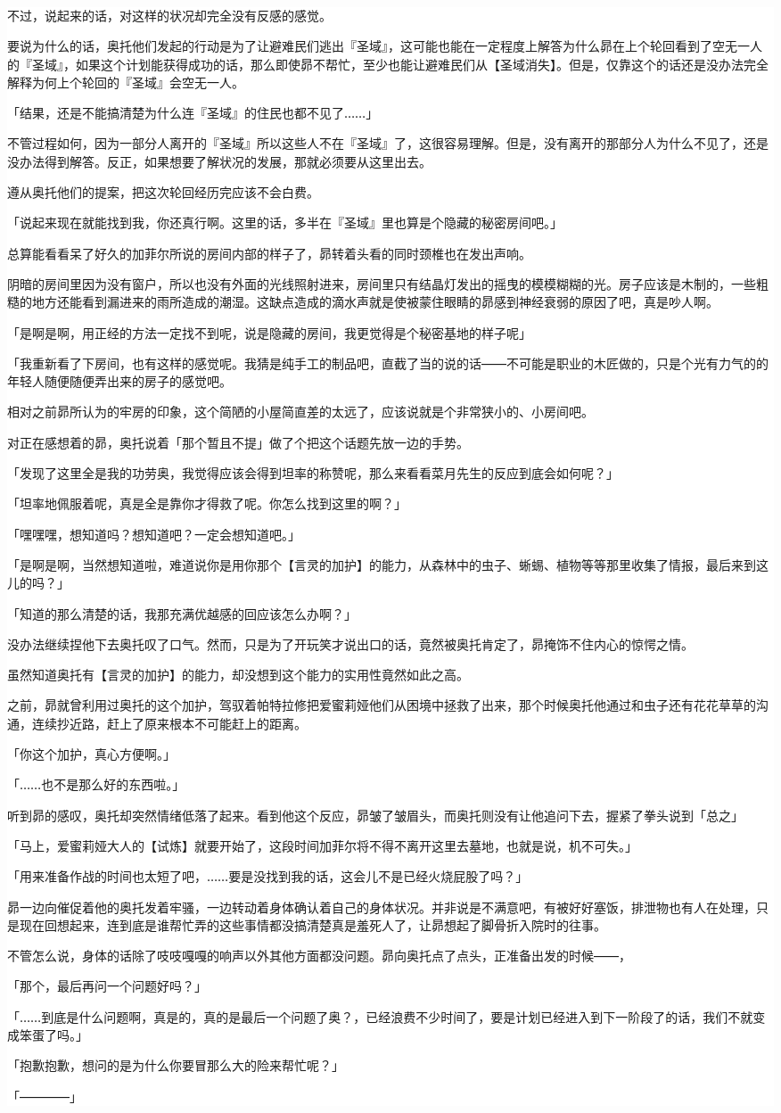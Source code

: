 不过，说起来的话，对这样的状况却完全没有反感的感觉。

要说为什么的话，奥托他们发起的行动是为了让避难民们逃出『圣域』，这可能也能在一定程度上解答为什么昴在上个轮回看到了空无一人的『圣域』，如果这个计划能获得成功的话，那么即使昴不帮忙，至少也能让避难民们从【圣域消失】。但是，仅靠这个的话还是没办法完全解释为何上个轮回的『圣域』会空无一人。

「结果，还是不能搞清楚为什么连『圣域』的住民也都不见了……」

不管过程如何，因为一部分人离开的『圣域』所以这些人不在『圣域』了，这很容易理解。但是，没有离开的那部分人为什么不见了，还是没办法得到解答。反正，如果想要了解状况的发展，那就必须要从这里出去。

遵从奥托他们的提案，把这次轮回经历完应该不会白费。

「说起来现在就能找到我，你还真行啊。这里的话，多半在『圣域』里也算是个隐藏的秘密房间吧。」

总算能看看呆了好久的加菲尔所说的房间内部的样子了，昴转着头看的同时颈椎也在发出声响。

阴暗的房间里因为没有窗户，所以也没有外面的光线照射进来，房间里只有结晶灯发出的摇曳的模模糊糊的光。房子应该是木制的，一些粗糙的地方还能看到漏进来的雨所造成的潮湿。这缺点造成的滴水声就是使被蒙住眼睛的昴感到神经衰弱的原因了吧，真是吵人啊。

「是啊是啊，用正经的方法一定找不到呢，说是隐藏的房间，我更觉得是个秘密基地的样子呢」

「我重新看了下房间，也有这样的感觉呢。我猜是纯手工的制品吧，直截了当的说的话——不可能是职业的木匠做的，只是个光有力气的的年轻人随便随便弄出来的房子的感觉吧。

相对之前昴所认为的牢房的印象，这个简陋的小屋简直差的太远了，应该说就是个非常狭小的、小房间吧。

对正在感想着的昴，奥托说着「那个暂且不提」做了个把这个话题先放一边的手势。

「发现了这里全是我的功劳奥，我觉得应该会得到坦率的称赞呢，那么来看看菜月先生的反应到底会如何呢？」

「坦率地佩服着呢，真是全是靠你才得救了呢。你怎么找到这里的啊？」

「嘿嘿嘿，想知道吗？想知道吧？一定会想知道吧。」

「是啊是啊，当然想知道啦，难道说你是用你那个【言灵的加护】的能力，从森林中的虫子、蜥蜴、植物等等那里收集了情报，最后来到这儿的吗？」

「知道的那么清楚的话，我那充满优越感的回应该怎么办啊？」

没办法继续捏他下去奥托叹了口气。然而，只是为了开玩笑才说出口的话，竟然被奥托肯定了，昴掩饰不住内心的惊愕之情。

虽然知道奥托有【言灵的加护】的能力，却没想到这个能力的实用性竟然如此之高。

之前，昴就曾利用过奥托的这个加护，驾驭着帕特拉修把爱蜜莉娅他们从困境中拯救了出来，那个时候奥托他通过和虫子还有花花草草的沟通，连续抄近路，赶上了原来根本不可能赶上的距离。

「你这个加护，真心方便啊。」

「……也不是那么好的东西啦。」

听到昴的感叹，奥托却突然情绪低落了起来。看到他这个反应，昴皱了皱眉头，而奥托则没有让他追问下去，握紧了拳头说到「总之」

「马上，爱蜜莉娅大人的【试炼】就要开始了，这段时间加菲尔将不得不离开这里去墓地，也就是说，机不可失。」

「用来准备作战的时间也太短了吧，……要是没找到我的话，这会儿不是已经火烧屁股了吗？」

昴一边向催促着他的奥托发着牢骚，一边转动着身体确认着自己的身体状况。并非说是不满意吧，有被好好塞饭，排泄物也有人在处理，只是现在回想起来，连到底是谁帮忙弄的这些事情都没搞清楚真是羞死人了，让昴想起了脚骨折入院时的往事。

不管怎么说，身体的话除了吱吱嘎嘎的响声以外其他方面都没问题。昴向奥托点了点头，正准备出发的时候——，

「那个，最后再问一个问题好吗？」

「……到底是什么问题啊，真是的，真的是最后一个问题了奥？，已经浪费不少时间了，要是计划已经进入到下一阶段了的话，我们不就变成笨蛋了吗。」

「抱歉抱歉，想问的是为什么你要冒那么大的险来帮忙呢？」

「————」

